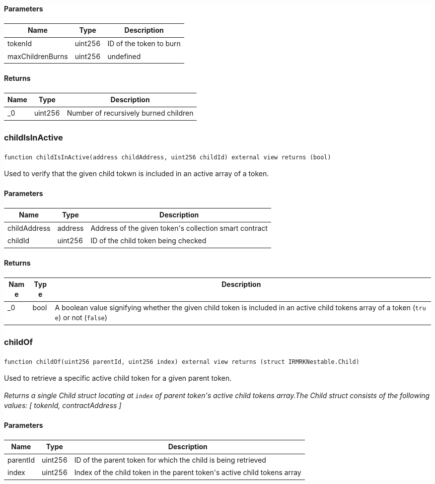 #### Parameters

| Name | Type | Description |
|---|---|---|
| tokenId | uint256 | ID of the token to burn |
| maxChildrenBurns | uint256 | undefined |

#### Returns

| Name | Type | Description |
|---|---|---|
| _0 | uint256 | Number of recursively burned children |

### childIsInActive

```solidity
function childIsInActive(address childAddress, uint256 childId) external view returns (bool)
```

Used to verify that the given child tokwn is included in an active array of a token.



#### Parameters

| Name | Type | Description |
|---|---|---|
| childAddress | address | Address of the given token&#39;s collection smart contract |
| childId | uint256 | ID of the child token being checked |

#### Returns

| Name | Type | Description |
|---|---|---|
| _0 | bool | A boolean value signifying whether the given child token is included in an active child tokens array of a  token (`true`) or not (`false`) |

### childOf

```solidity
function childOf(uint256 parentId, uint256 index) external view returns (struct IRMRKNestable.Child)
```

Used to retrieve a specific active child token for a given parent token.

*Returns a single Child struct locating at `index` of parent token&#39;s active child tokens array.The Child struct consists of the following values:  [      tokenId,      contractAddress  ]*

#### Parameters

| Name | Type | Description |
|---|---|---|
| parentId | uint256 | ID of the parent token for which the child is being retrieved |
| index | uint256 | Index of the child token in the parent token&#39;s active child tokens array |
